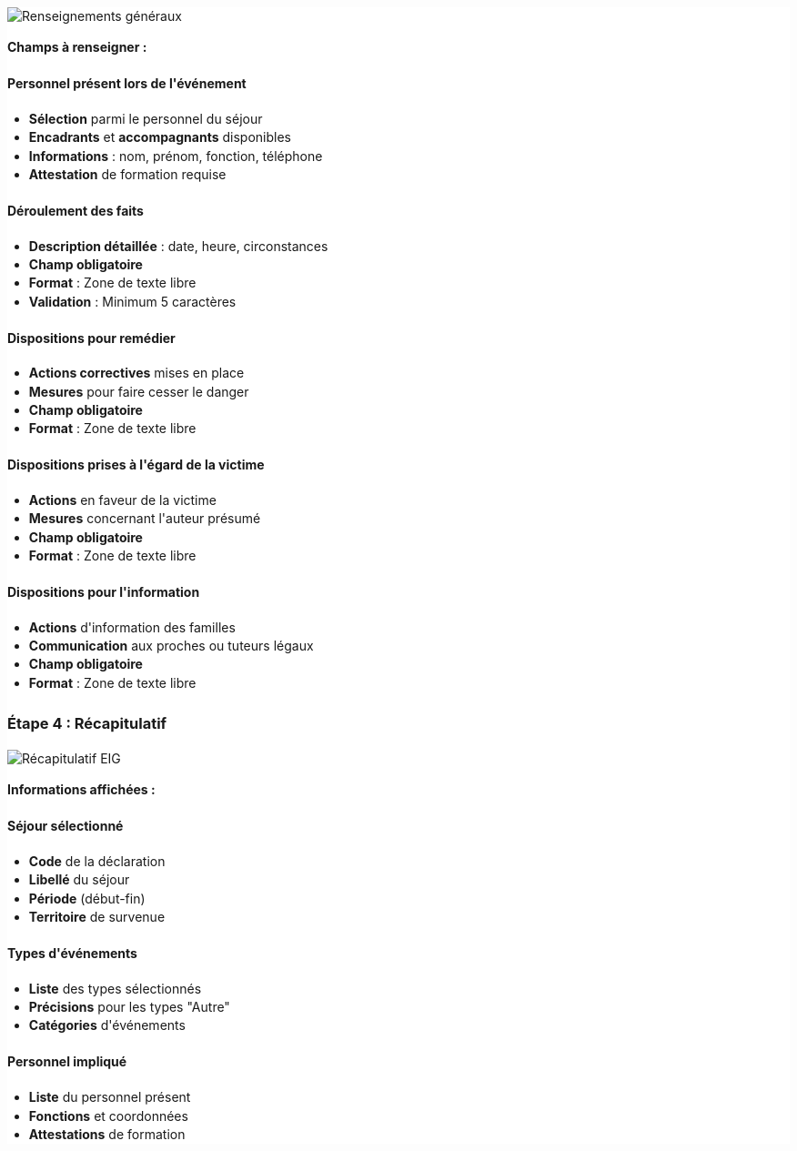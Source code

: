 ![Renseignements généraux](.gitbook/assets/eig-creation-renseignements.png)

**Champs à renseigner :**

#### **Personnel présent lors de l'événement**
- **Sélection** parmi le personnel du séjour
- **Encadrants** et **accompagnants** disponibles
- **Informations** : nom, prénom, fonction, téléphone
- **Attestation** de formation requise

#### **Déroulement des faits**
- **Description détaillée** : date, heure, circonstances
- **Champ obligatoire**
- **Format** : Zone de texte libre
- **Validation** : Minimum 5 caractères

#### **Dispositions pour remédier**
- **Actions correctives** mises en place
- **Mesures** pour faire cesser le danger
- **Champ obligatoire**
- **Format** : Zone de texte libre

#### **Dispositions prises à l'égard de la victime**
- **Actions** en faveur de la victime
- **Mesures** concernant l'auteur présumé
- **Champ obligatoire**
- **Format** : Zone de texte libre

#### **Dispositions pour l'information**
- **Actions** d'information des familles
- **Communication** aux proches ou tuteurs légaux
- **Champ obligatoire**
- **Format** : Zone de texte libre

### Étape 4 : Récapitulatif

![Récapitulatif EIG](.gitbook/assets/eig-creation-recapitulatif.png)

**Informations affichées :**

#### **Séjour sélectionné**
- **Code** de la déclaration
- **Libellé** du séjour
- **Période** (début-fin)
- **Territoire** de survenue

#### **Types d'événements**
- **Liste** des types sélectionnés
- **Précisions** pour les types "Autre"
- **Catégories** d'événements

#### **Personnel impliqué**
- **Liste** du personnel présent
- **Fonctions** et coordonnées
- **Attestations** de formation
